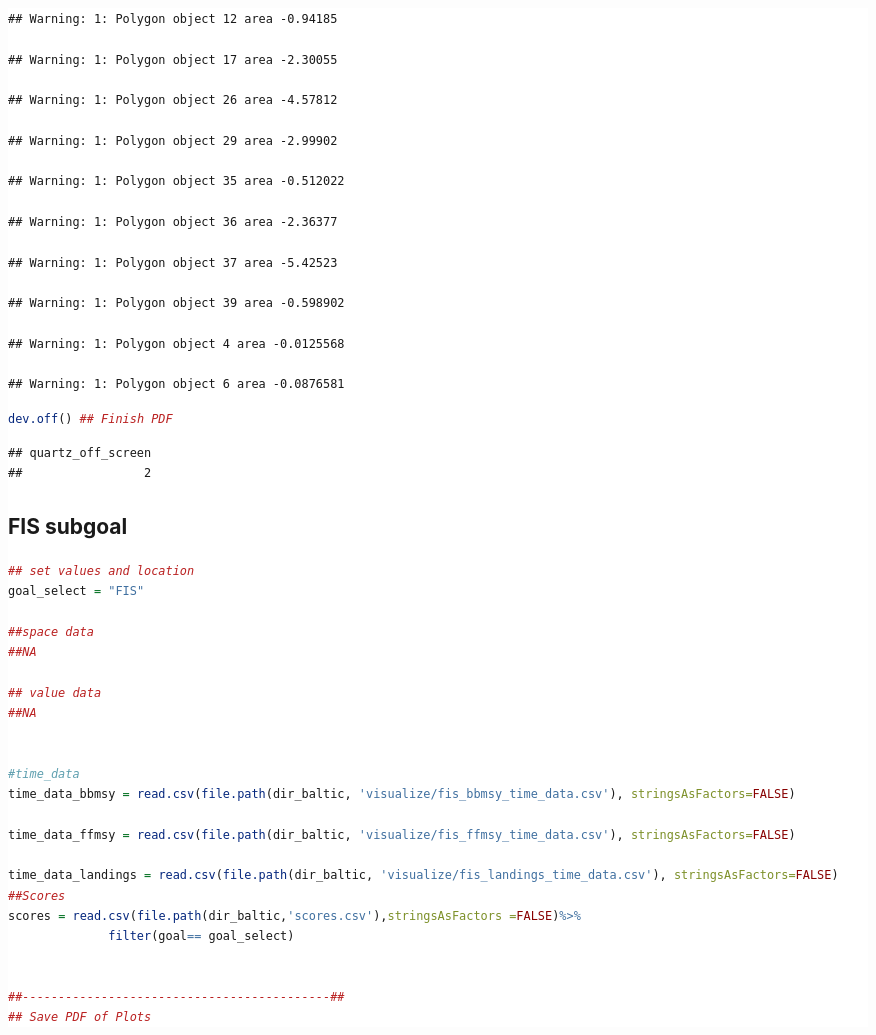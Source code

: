     ## Warning: 1: Polygon object 12 area -0.94185

    ## Warning: 1: Polygon object 17 area -2.30055

    ## Warning: 1: Polygon object 26 area -4.57812

    ## Warning: 1: Polygon object 29 area -2.99902

    ## Warning: 1: Polygon object 35 area -0.512022

    ## Warning: 1: Polygon object 36 area -2.36377

    ## Warning: 1: Polygon object 37 area -5.42523

    ## Warning: 1: Polygon object 39 area -0.598902

    ## Warning: 1: Polygon object 4 area -0.0125568

    ## Warning: 1: Polygon object 6 area -0.0876581

``` r
dev.off() ## Finish PDF
```

    ## quartz_off_screen 
    ##                 2

FIS subgoal
-----------

``` r
## set values and location
goal_select = "FIS"

##space data
##NA

## value data
##NA


#time_data
time_data_bbmsy = read.csv(file.path(dir_baltic, 'visualize/fis_bbmsy_time_data.csv'), stringsAsFactors=FALSE)

time_data_ffmsy = read.csv(file.path(dir_baltic, 'visualize/fis_ffmsy_time_data.csv'), stringsAsFactors=FALSE)
  
time_data_landings = read.csv(file.path(dir_baltic, 'visualize/fis_landings_time_data.csv'), stringsAsFactors=FALSE)
##Scores
scores = read.csv(file.path(dir_baltic,'scores.csv'),stringsAsFactors =FALSE)%>%
              filter(goal== goal_select)


##-------------------------------------------##
## Save PDF of Plots
```